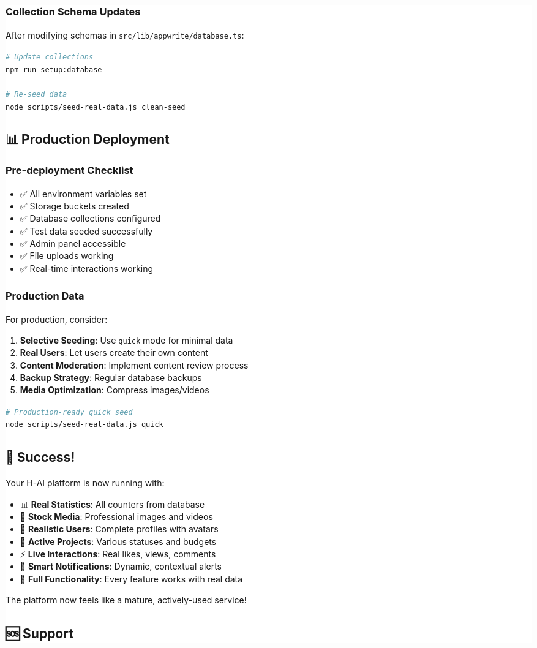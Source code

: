 ### Collection Schema Updates

After modifying schemas in `src/lib/appwrite/database.ts`:

```bash
# Update collections
npm run setup:database

# Re-seed data
node scripts/seed-real-data.js clean-seed
```

## 📊 Production Deployment

### Pre-deployment Checklist

- ✅ All environment variables set
- ✅ Storage buckets created
- ✅ Database collections configured
- ✅ Test data seeded successfully
- ✅ Admin panel accessible
- ✅ File uploads working
- ✅ Real-time interactions working

### Production Data

For production, consider:

1. **Selective Seeding**: Use `quick` mode for minimal data
2. **Real Users**: Let users create their own content
3. **Content Moderation**: Implement content review process
4. **Backup Strategy**: Regular database backups
5. **Media Optimization**: Compress images/videos

```bash
# Production-ready quick seed
node scripts/seed-real-data.js quick
```

## 🎉 Success!

Your H-AI platform is now running with:

- 📊 **Real Statistics**: All counters from database
- 🎨 **Stock Media**: Professional images and videos
- 👥 **Realistic Users**: Complete profiles with avatars
- 💼 **Active Projects**: Various statuses and budgets
- ⚡ **Live Interactions**: Real likes, views, comments
- 🔔 **Smart Notifications**: Dynamic, contextual alerts
- 📱 **Full Functionality**: Every feature works with real data

The platform now feels like a mature, actively-used service! 

## 🆘 Support
